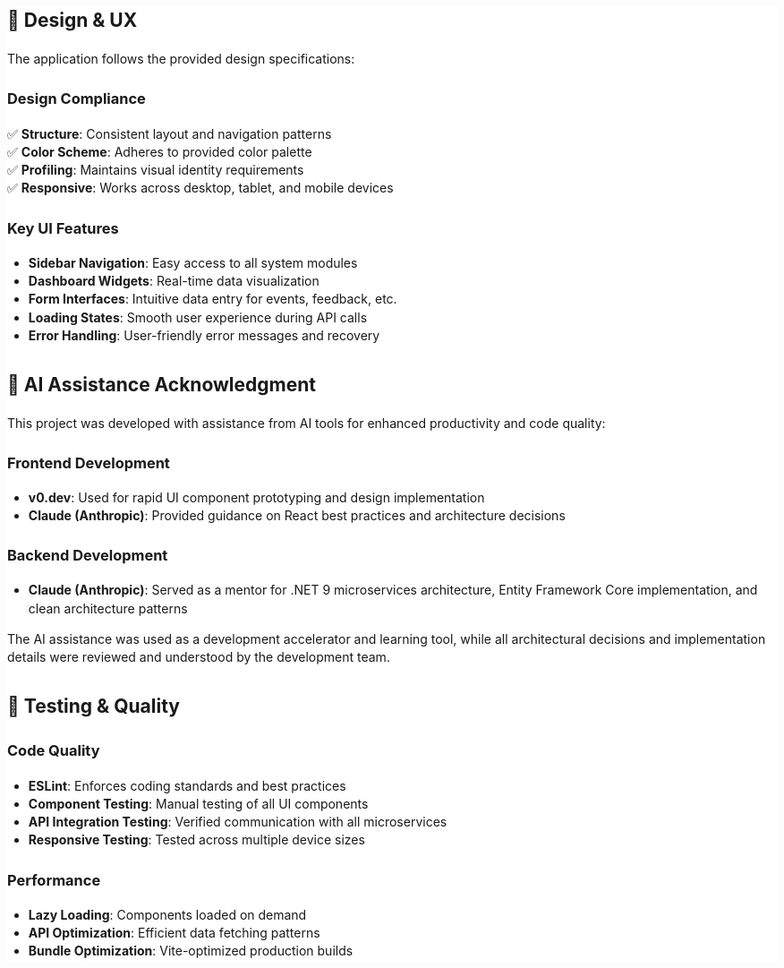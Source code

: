 ## 🎨 Design & UX

The application follows the provided design specifications:

### Design Compliance

✅ **Structure**: Consistent layout and navigation patterns  
✅ **Color Scheme**: Adheres to provided color palette  
✅ **Profiling**: Maintains visual identity requirements  
✅ **Responsive**: Works across desktop, tablet, and mobile devices

### Key UI Features

- **Sidebar Navigation**: Easy access to all system modules
- **Dashboard Widgets**: Real-time data visualization
- **Form Interfaces**: Intuitive data entry for events, feedback, etc.
- **Loading States**: Smooth user experience during API calls
- **Error Handling**: User-friendly error messages and recovery

## 🤖 AI Assistance Acknowledgment

This project was developed with assistance from AI tools for enhanced productivity and code quality:

### Frontend Development

- **v0.dev**: Used for rapid UI component prototyping and design implementation
- **Claude (Anthropic)**: Provided guidance on React best practices and architecture decisions

### Backend Development

- **Claude (Anthropic)**: Served as a mentor for .NET 9 microservices architecture, Entity Framework Core implementation, and clean architecture patterns

The AI assistance was used as a development accelerator and learning tool, while all architectural decisions and implementation details were reviewed and understood by the development team.

## 🧪 Testing & Quality

### Code Quality

- **ESLint**: Enforces coding standards and best practices
- **Component Testing**: Manual testing of all UI components
- **API Integration Testing**: Verified communication with all microservices
- **Responsive Testing**: Tested across multiple device sizes

### Performance

- **Lazy Loading**: Components loaded on demand
- **API Optimization**: Efficient data fetching patterns
- **Bundle Optimization**: Vite-optimized production builds
